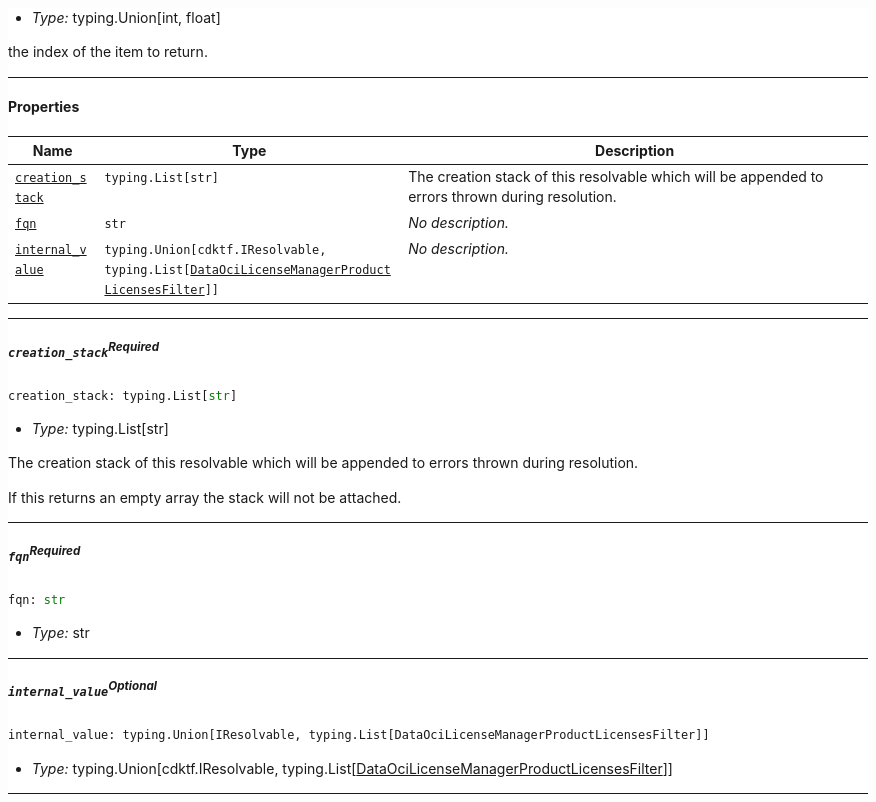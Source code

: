 - *Type:* typing.Union[int, float]

the index of the item to return.

---


#### Properties <a name="Properties" id="Properties"></a>

| **Name** | **Type** | **Description** |
| --- | --- | --- |
| <code><a href="#rhizo-co-terraform-provider-oci.dataOciLicenseManagerProductLicenses.DataOciLicenseManagerProductLicensesFilterList.property.creationStack">creation_stack</a></code> | <code>typing.List[str]</code> | The creation stack of this resolvable which will be appended to errors thrown during resolution. |
| <code><a href="#rhizo-co-terraform-provider-oci.dataOciLicenseManagerProductLicenses.DataOciLicenseManagerProductLicensesFilterList.property.fqn">fqn</a></code> | <code>str</code> | *No description.* |
| <code><a href="#rhizo-co-terraform-provider-oci.dataOciLicenseManagerProductLicenses.DataOciLicenseManagerProductLicensesFilterList.property.internalValue">internal_value</a></code> | <code>typing.Union[cdktf.IResolvable, typing.List[<a href="#rhizo-co-terraform-provider-oci.dataOciLicenseManagerProductLicenses.DataOciLicenseManagerProductLicensesFilter">DataOciLicenseManagerProductLicensesFilter</a>]]</code> | *No description.* |

---

##### `creation_stack`<sup>Required</sup> <a name="creation_stack" id="rhizo-co-terraform-provider-oci.dataOciLicenseManagerProductLicenses.DataOciLicenseManagerProductLicensesFilterList.property.creationStack"></a>

```python
creation_stack: typing.List[str]
```

- *Type:* typing.List[str]

The creation stack of this resolvable which will be appended to errors thrown during resolution.

If this returns an empty array the stack will not be attached.

---

##### `fqn`<sup>Required</sup> <a name="fqn" id="rhizo-co-terraform-provider-oci.dataOciLicenseManagerProductLicenses.DataOciLicenseManagerProductLicensesFilterList.property.fqn"></a>

```python
fqn: str
```

- *Type:* str

---

##### `internal_value`<sup>Optional</sup> <a name="internal_value" id="rhizo-co-terraform-provider-oci.dataOciLicenseManagerProductLicenses.DataOciLicenseManagerProductLicensesFilterList.property.internalValue"></a>

```python
internal_value: typing.Union[IResolvable, typing.List[DataOciLicenseManagerProductLicensesFilter]]
```

- *Type:* typing.Union[cdktf.IResolvable, typing.List[<a href="#rhizo-co-terraform-provider-oci.dataOciLicenseManagerProductLicenses.DataOciLicenseManagerProductLicensesFilter">DataOciLicenseManagerProductLicensesFilter</a>]]

---